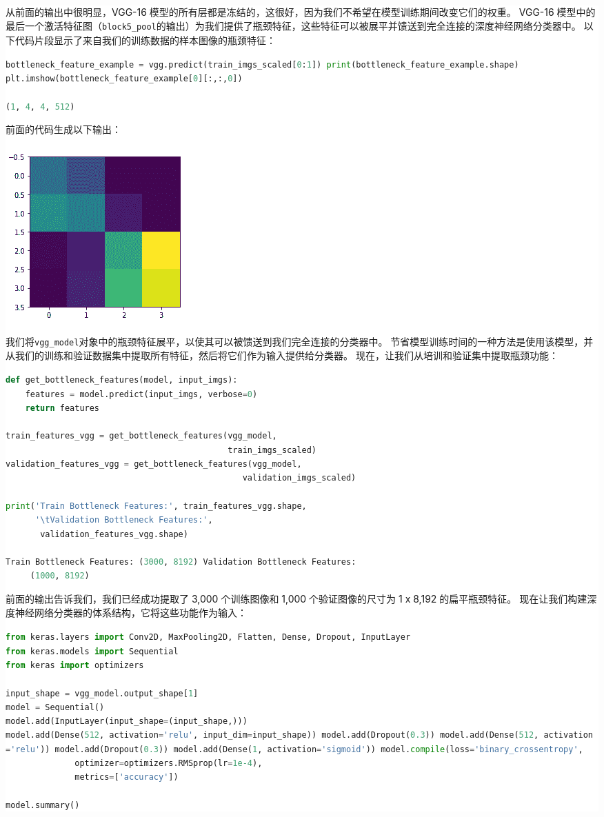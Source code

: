 从前面的输出中很明显，VGG-16 模型的所有层都是冻结的，这很好，因为我们不希望在模型训练期间改变它们的权重。 VGG-16 模型中的最后一个激活特征图（`block5_pool`的输出）为我们提供了瓶颈特征，这些特征可以被展平并馈送到完全连接的深度神经网络分类器中。 以下代码片段显示了来自我们的训练数据的样本图像的瓶颈特征：

```py
bottleneck_feature_example = vgg.predict(train_imgs_scaled[0:1]) print(bottleneck_feature_example.shape) 
plt.imshow(bottleneck_feature_example[0][:,:,0]) 

(1, 4, 4, 512)
```

前面的代码生成以下输出：

![](img/b5e2f78f-af3a-4480-b5c1-745bfeea9898.png)

我们将`vgg_model`对象中的瓶颈特征展平，以使其可以被馈送到我们完全连接的分类器中。 节省模型训练时间的一种方法是使用该模型，并从我们的训练和验证数据集中提取所有特征，然后将它们作为输入提供给分类器。 现在，让我们从培训和验证集中提取瓶颈功能：

```py
def get_bottleneck_features(model, input_imgs): 
    features = model.predict(input_imgs, verbose=0) 
    return features 

train_features_vgg = get_bottleneck_features(vgg_model, 
                                             train_imgs_scaled) 
validation_features_vgg = get_bottleneck_features(vgg_model,      
                                                validation_imgs_scaled) 

print('Train Bottleneck Features:', train_features_vgg.shape, 
      '\tValidation Bottleneck Features:',  
       validation_features_vgg.shape) 

Train Bottleneck Features: (3000, 8192) Validation Bottleneck Features: 
     (1000, 8192)
```

前面的输出告诉我们，我们已经成功提取了 3,000 个训练图像和 1,000 个验证图像的尺寸为 1 x 8,192 的扁平瓶颈特征。 现在让我们构建深度神经网络分类器的体系结构，它将这些功能作为输入：

```py
from keras.layers import Conv2D, MaxPooling2D, Flatten, Dense, Dropout, InputLayer 
from keras.models import Sequential 
from keras import optimizers 

input_shape = vgg_model.output_shape[1] 
model = Sequential() 
model.add(InputLayer(input_shape=(input_shape,))) 
model.add(Dense(512, activation='relu', input_dim=input_shape)) model.add(Dropout(0.3)) model.add(Dense(512, activation='relu')) model.add(Dropout(0.3)) model.add(Dense(1, activation='sigmoid')) model.compile(loss='binary_crossentropy', 
              optimizer=optimizers.RMSprop(lr=1e-4), 
              metrics=['accuracy']) 

model.summary() 
```